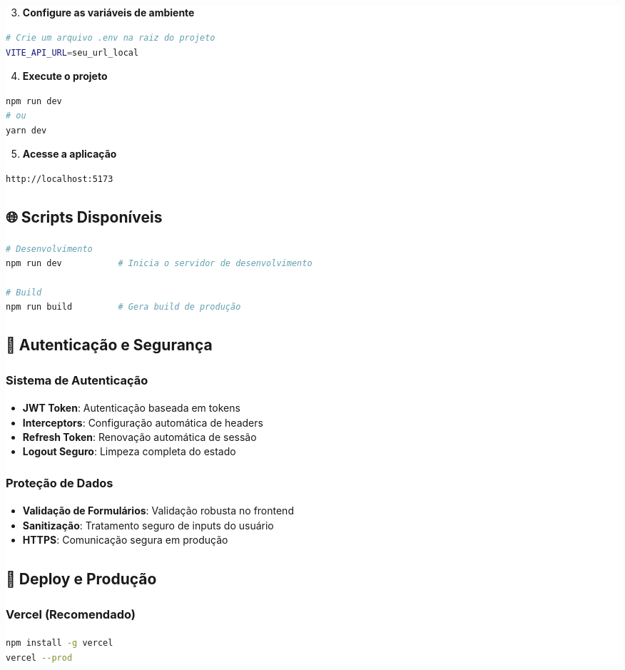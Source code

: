 3. **Configure as variáveis de ambiente**

```bash
# Crie um arquivo .env na raiz do projeto
VITE_API_URL=seu_url_local
```

4. **Execute o projeto**

```bash
npm run dev
# ou
yarn dev
```

5. **Acesse a aplicação**

```
http://localhost:5173
```

## 🌐 Scripts Disponíveis

```bash
# Desenvolvimento
npm run dev           # Inicia o servidor de desenvolvimento

# Build
npm run build         # Gera build de produção

```

## 🔐 Autenticação e Segurança

### Sistema de Autenticação

- **JWT Token**: Autenticação baseada em tokens
- **Interceptors**: Configuração automática de headers
- **Refresh Token**: Renovação automática de sessão
- **Logout Seguro**: Limpeza completa do estado

### Proteção de Dados

- **Validação de Formulários**: Validação robusta no frontend
- **Sanitização**: Tratamento seguro de inputs do usuário
- **HTTPS**: Comunicação segura em produção



## 🚀 Deploy e Produção

### Vercel (Recomendado)

```bash
npm install -g vercel
vercel --prod
```
